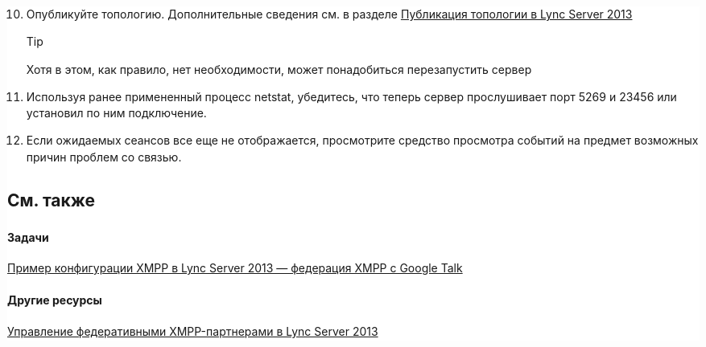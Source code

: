 10. Опубликуйте топологию. Дополнительные сведения см. в разделе [Публикация топологии в Lync Server 2013](lync-server-2013-publish-your-topology.md)
    

    > [!TIP]
    > Хотя в этом, как правило, нет необходимости, может понадобиться перезапустить сервер



11. Используя ранее примененный процесс netstat, убедитесь, что теперь сервер прослушивает порт 5269 и 23456 или установил по ним подключение.

12. Если ожидаемых сеансов все еще не отображается, просмотрите средство просмотра событий на предмет возможных причин проблем со связью.

## См. также

#### Задачи

[Пример конфигурации XMPP в Lync Server 2013 — федерация XMPP с Google Talk](lync-server-2013-example-xmpp-configuration-–-xmpp-federation-with-google-talk.md)  

#### Другие ресурсы

[Управление федеративными XMPP-партнерами в Lync Server 2013](lync-server-2013-manage-xmpp-federated-partners-for-your-organization.md)

